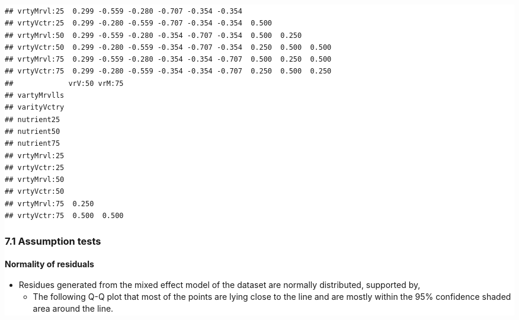     ## vrtyMrvl:25  0.299 -0.559 -0.280 -0.707 -0.354 -0.354                     
    ## vrtyVctr:25  0.299 -0.280 -0.559 -0.707 -0.354 -0.354  0.500              
    ## vrtyMrvl:50  0.299 -0.559 -0.280 -0.354 -0.707 -0.354  0.500  0.250       
    ## vrtyVctr:50  0.299 -0.280 -0.559 -0.354 -0.707 -0.354  0.250  0.500  0.500
    ## vrtyMrvl:75  0.299 -0.559 -0.280 -0.354 -0.354 -0.707  0.500  0.250  0.500
    ## vrtyVctr:75  0.299 -0.280 -0.559 -0.354 -0.354 -0.707  0.250  0.500  0.250
    ##             vrV:50 vrM:75
    ## vartyMrvlls              
    ## varityVctry              
    ## nutrient25               
    ## nutrient50               
    ## nutrient75               
    ## vrtyMrvl:25              
    ## vrtyVctr:25              
    ## vrtyMrvl:50              
    ## vrtyVctr:50              
    ## vrtyMrvl:75  0.250       
    ## vrtyVctr:75  0.500  0.500

### 7.1 Assumption tests

**Normality of residuals**

-   Residues generated from the mixed effect model of the dataset are
    normally distributed, supported by,
    -   The following Q-Q plot that most of the points are lying close
        to the line and are mostly within the 95% confidence shaded area
        around the line.
